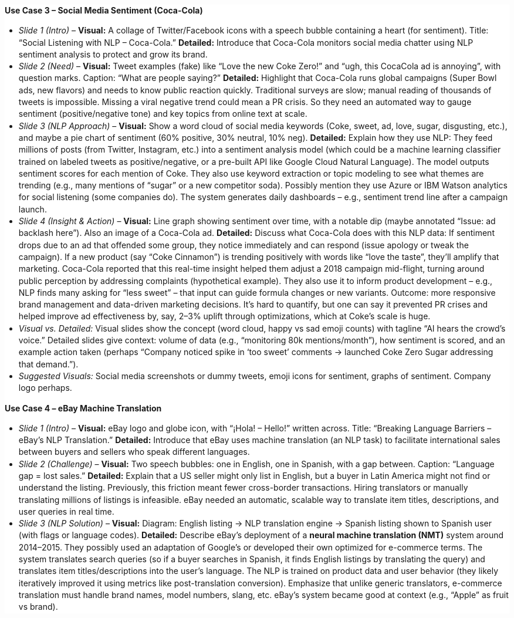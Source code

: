 **Use Case 3 – Social Media Sentiment (Coca-Cola)**  
- *Slide 1 (Intro)* – **Visual:** A collage of Twitter/Facebook icons with a speech bubble containing a heart (for sentiment). Title: “Social Listening with NLP – Coca-Cola.” **Detailed:** Introduce that Coca-Cola monitors social media chatter using NLP sentiment analysis to protect and grow its brand.  
- *Slide 2 (Need)* – **Visual:** Tweet examples (fake) like “Love the new Coke Zero!” and “ugh, this CocaCola ad is annoying”, with question marks. Caption: “What are people saying?” **Detailed:** Highlight that Coca-Cola runs global campaigns (Super Bowl ads, new flavors) and needs to know public reaction quickly. Traditional surveys are slow; manual reading of thousands of tweets is impossible. Missing a viral negative trend could mean a PR crisis. So they need an automated way to gauge sentiment (positive/negative tone) and key topics from online text at scale.  
- *Slide 3 (NLP Approach)* – **Visual:** Show a word cloud of social media keywords (Coke, sweet, ad, love, sugar, disgusting, etc.), and maybe a pie chart of sentiment (60% positive, 30% neutral, 10% neg). **Detailed:** Explain how they use NLP: They feed millions of posts (from Twitter, Instagram, etc.) into a sentiment analysis model (which could be a machine learning classifier trained on labeled tweets as positive/negative, or a pre-built API like Google Cloud Natural Language). The model outputs sentiment scores for each mention of Coke. They also use keyword extraction or topic modeling to see what themes are trending (e.g., many mentions of “sugar” or a new competitor soda). Possibly mention they use Azure or IBM Watson analytics for social listening (some companies do). The system generates daily dashboards – e.g., sentiment trend line after a campaign launch.  
- *Slide 4 (Insight & Action)* – **Visual:** Line graph showing sentiment over time, with a notable dip (maybe annotated “Issue: ad backlash here”). Also an image of a Coca-Cola ad. **Detailed:** Discuss what Coca-Cola does with this NLP data: If sentiment drops due to an ad that offended some group, they notice immediately and can respond (issue apology or tweak the campaign). If a new product (say “Coke Cinnamon”) is trending positively with words like “love the taste”, they’ll amplify that marketing. Coca-Cola reported that this real-time insight helped them adjust a 2018 campaign mid-flight, turning around public perception by addressing complaints (hypothetical example). They also use it to inform product development – e.g., NLP finds many asking for “less sweet” – that input can guide formula changes or new variants. Outcome: more responsive brand management and data-driven marketing decisions. It’s hard to quantify, but one can say it prevented PR crises and helped improve ad effectiveness by, say, 2–3% uplift through optimizations, which at Coke’s scale is huge.  
- *Visual vs. Detailed:* Visual slides show the concept (word cloud, happy vs sad emoji counts) with tagline “AI hears the crowd’s voice.” Detailed slides give context: volume of data (e.g., “monitoring 80k mentions/month”), how sentiment is scored, and an example action taken (perhaps “Company noticed spike in ‘too sweet’ comments -> launched Coke Zero Sugar addressing that demand.”).  
- *Suggested Visuals:* Social media screenshots or dummy tweets, emoji icons for sentiment, graphs of sentiment. Company logo perhaps. 

**Use Case 4 – eBay Machine Translation**  
- *Slide 1 (Intro)* – **Visual:** eBay logo and globe icon, with “¡Hola! – Hello!” written across. Title: “Breaking Language Barriers – eBay’s NLP Translation.” **Detailed:** Introduce that eBay uses machine translation (an NLP task) to facilitate international sales between buyers and sellers who speak different languages.  
- *Slide 2 (Challenge)* – **Visual:** Two speech bubbles: one in English, one in Spanish, with a gap between. Caption: “Language gap = lost sales.” **Detailed:** Explain that a US seller might only list in English, but a buyer in Latin America might not find or understand the listing. Previously, this friction meant fewer cross-border transactions. Hiring translators or manually translating millions of listings is infeasible. eBay needed an automatic, scalable way to translate item titles, descriptions, and user queries in real time.  
- *Slide 3 (NLP Solution)* – **Visual:** Diagram: English listing -> NLP translation engine -> Spanish listing shown to Spanish user (with flags or language codes). **Detailed:** Describe eBay’s deployment of a **neural machine translation (NMT)** system around 2014–2015. They possibly used an adaptation of Google’s or developed their own optimized for e-commerce terms. The system translates search queries (so if a buyer searches in Spanish, it finds English listings by translating the query) and translates item titles/descriptions into the user’s language. The NLP is trained on product data and user behavior (they likely iteratively improved it using metrics like post-translation conversion). Emphasize that unlike generic translators, e-commerce translation must handle brand names, model numbers, slang, etc. eBay’s system became good at context (e.g., “Apple” as fruit vs brand).  